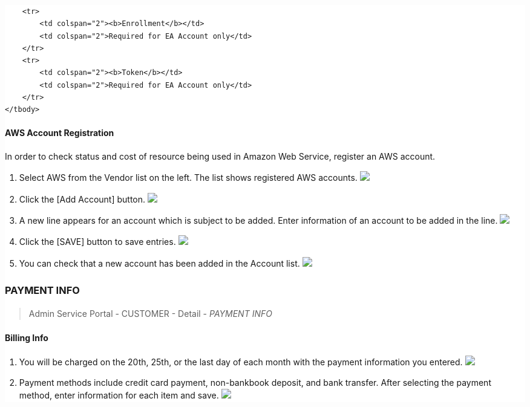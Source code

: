        <tr>
            <td colspan="2"><b>Enrollment</b></td>
            <td colspan="2">Required for EA Account only</td>
        </tr>
        <tr>
            <td colspan="2"><b>Token</b></td>
            <td colspan="2">Required for EA Account only</td>
        </tr>
    </tbody>
</table>






#### AWS Account Registration

In order to check status and cost of resource being used in Amazon Web Service, register an AWS account.

1.  Select AWS from the Vendor list on the left.
    The list shows registered AWS accounts.
    ![][customer_cloud01]

2.  Click the \[Add Account\] button.
    ![][customer_cloud02]

3.  A new line appears for an account which is subject to be added.
    Enter information of an account to be added in the line.
    ![][customer_cloud03]

4.  Click the \[SAVE\] button to save entries.
    ![][customer_cloud04]

5.  You can check that a new account has been added in the Account list.
    ![][customer_cloud05]







### PAYMENT INFO

>   Admin Service Portal - CUSTOMER - Detail - *PAYMENT INFO*

#### Billing Info

1.  You will be charged on the 20th, 25th, or the last day of each month with the payment information you entered.
    ![][customer_billinginfo01]

2.  Payment methods include credit card payment, non-bankbook deposit, and bank transfer. After selecting the payment method, enter information for each item and save.
    ![][customer_billinginfo02]


[campaign_campaign01]: ./resource/campaign_campaign01.jpg
[campaign_campaign02]: ./resource/campaign_campaign02.jpg
[campaign_campaign03]: ./resource/campaign_campaign03.jpg
[campaign_campaign04]: ./resource/campaign_campaign04.jpg
[campaign_campaign05]: ./resource/campaign_campaign05.jpg
[campaign_campaign06]: ./resource/campaign_campaign06.jpg
[campaign_campaign07]: ./resource/campaign_campaign07.jpg
[campaign_campaign08]: ./resource/campaign_campaign08.jpg
[campaign_campaign09]: ./resource/campaign_campaign09.jpg
[campaign_campaign10]: ./resource/campaign_campaign10.jpg
[campaign_campaign11]: ./resource/campaign_campaign11.jpg
[campaign_campaign12]: ./resource/campaign_campaign12.jpg
[campaign_campaign13]: ./resource/campaign_campaign13.jpg
[campaign_campaign14]: ./resource/campaign_campaign14.jpg
[campaign_campaign15]: ./resource/campaign_campaign15.jpg
[customer_customer01]: ./resource/customer_customer01.jpg
[customer_customer_summary]: ./resource/customer_customer_summary.jpg
[customer_customer_list]: ./resource/customer_customer_list.jpg
[customer_company01]: ./resource/customer_company01.jpg
[customer_company02]: ./resource/customer_company02.jpg
[customer_company03]: ./resource/customer_company03.jpg
[customer_company04]: ./resource/customer_company04@2x.jpg
[customer_service02]: ./resource/customer_service02.jpg
[customer_cloud01]: ./resource/customer_cloud01.jpg
[customer_cloud02]: ./resource/customer_cloud02.jpg
[customer_cloud03]: ./resource/customer_cloud03.jpg
[customer_cloud04]: ./resource/customer_cloud04.jpg
[customer_cloud05]: ./resource/customer_cloud05.jpg
[customer_billinginfo01]: ./resource/customer_billinginfo01.jpg
[customer_billinginfo02]: ./resource/customer_billinginfo02.jpg
[customer_billinginfo03]: ./resource/customer_billinginfo03.jpg
[customer_billinginfo04]: ./resource/customer_billinginfo04.jpg
[customer_user01]: ./resource/customer_user01.jpg
[customer_user02]: ./resource/customer_user02.jpg
[customer_user03]: ./resource/customer_user03.jpg
[customer_user04]: ./resource/customer_user04.jpg
[customer_user05]: ./resource/customer_user05.jpg
[customer_statistics01]: ./resource/customer_statistics01.jpg
[customer_companygroup01]: ./resource/customer_companygroup01.jpg
[customer_companygroup02]: ./resource/customer_companygroup02.jpg
[customer_companygroup03]: ./resource/customer_companygroup03@2x.jpg
[customer_companygroup04]: ./resource/customer_companygroup04.jpg
[customer_companygroup05]: ./resource/customer_companygroup05.jpg
[customer_partner01]: ./resource/customer_partner01.jpg
[customer_partner02]: ./resource/customer_partner02.jpg
[customer_partner03]: ./resource/customer_partner03.jpg
[customer_register01]: ./resource/customer_register01.jpg
[msp_summary01]: ./resource/msp_summary01.jpg
[msp_list01]: ./resource/msp_list01.jpg
[msp_defaultinfo02]: ./resource/msp_defaultinfo02.jpg
[msp_defaultinfo03]: ./resource/msp_defaultinfo03.jpg
[msp_defaultinfo04]: ./resource/msp_defaultinfo04.jpg
[msp_defaultinfo05]: ./resource/msp_defaultinfo05.jpg
[msp_defaultinfo06]: ./resource/msp_defaultinfo06.jpg
[msp_defaultinfo07]: ./resource/msp_defaultinfo07.jpg
[msp_defaultinfo08]: ./resource/msp_defaultinfo08.jpg
[msp_defaultinfo09]: ./resource/msp_defaultinfo09.jpg
[msp_defaultinfo10]: ./resource/msp_defaultinfo10.jpg
[msp_defaultinfo11]: ./resource/msp_defaultinfo11.jpg
[msp_company01]: ./resource/msp_company01.jpg
[msp_company03]: ./resource/msp_company03.jpg
[msp_company04]: ./resource/msp_company04@2x.jpg
[msp_service01]: ./resource/msp_service01.jpg
[msp_service02]: ./resource/msp_service02.jpg
[msp_cloud01]: ./resource/msp_cloud01.jpg
[msp_mspusage01]: ./resource/msp_mspusage01.jpg
[msp_billinginfo03]: ./resource/msp_billinginfo03.jpg
[msp_billinginfo04]: ./resource/msp_billinginfo04.jpg
[msp_permission01]: ./resource/msp_permission01.jpg
[msp_sitemngt02]: ./resource/msp_sitemngt02.jpg
[msp_sitemngt03]: ./resource/msp_sitemngt03.jpg
[msp_sitemngt04]: ./resource/msp_sitemngt04.jpg
[msp_sitemngt05]: ./resource/msp_sitemngt05.jpg
[msp_sitemngt06]: ./resource/msp_sitemngt06.jpg
[msp_sitemngt07]: ./resource/msp_sitemngt07.jpg
[operator_summary]: ./resource/operator_summary.jpg
[operator_list]: ./resource/operator_list.jpg
[operator_status01]: ./resource/operator_status01.jpg
[operator_status02]: ./resource/operator_status02.jpg
[operator_holding01]: ./resource/operator_holding01@2x.jpg
[operator_status03]: ./resource/operator_status03.jpg
[operator_joininfo01]: ./resource/operator_joininfo01.jpg
[sales_summary]: ./resource/sales_summary.jpg
[sales_list]: ./resource/sales_list.jpg
[sales_status01]: ./resource/sales_status01@2x.jpg
[sales_status02]: ./resource/sales_status02@2x.jpg
[sales_holding01]: ./resource/sales_holding01@2x.jpg
[sales_status03]: ./resource/sales_status03@2x.jpg
[sales_joininfo01]: ./resource/sales_joininfo01.jpg
[company_summary01]: ./resource/company_summary01.jpg
[company_basicinfo02]: ./resource/company_basicinfo02.jpg
[company_basicinfo03]: ./resource/company_basicinfo03.jpg
[company_basicinfo04]: ./resource/company_basicinfo04.jpg
[company_basicinfo05]: ./resource/company_basicinfo05.jpg
[company_basicinfo06]: ./resource/company_basicinfo06.jpg
[company_basicinfo07]: ./resource/company_basicinfo07.jpg
[company_basicinfo08]: ./resource/company_basicinfo08.jpg
[company_basicinfo09]: ./resource/company_basicinfo09.jpg
[company_basicinfo10]: ./resource/company_basicinfo10.jpg
[company_basicinfo11]: ./resource/company_basicinfo11.jpg
[company_company01]: ./resource/company_company01.jpg
[company_service01]: ./resource/company_service01.jpg
[company_cloud01]: ./resource/company_cloud01.jpg
[company_billinginfo01]: ./resource/company_billinginfo01.jpg
[company_billinginfo02]: ./resource/company_billinginfo02.jpg
[company_sitemngt02]: ./resource/company_sitemngt02.jpg
[company_sitemngt03]: ./resource/company_sitemngt03.jpg
[company_sitemngt04]: ./resource/company_sitemngt04.jpg
[company_sitemngt05]: ./resource/company_sitemngt05.jpg
[company_sitemngt06]: ./resource/company_sitemngt06.jpg
[company_sitemngt07]: ./resource/company_sitemngt07.jpg
[adminuser_usergroup02]: ./resource/adminuser_usergroup02.jpg
[adminuser_userlist03]: ./resource/adminuser_userlist03.jpg
[adminuser_userlist04]: ./resource/adminuser_userlist04.jpg
[adminuser_userlist05]: ./resource/adminuser_userlist05.jpg
[adminuser_usergroup02]: ./resource/adminuser_usergroup02.jpg
[adminuser_userlist03]: ./resource/adminuser_userlist03.jpg
[adminuser_userlist04]: ./resource/adminuser_userlist04.jpg
[adminuser_usergroup03]: ./resource/adminuser_usergroup03.jpg
[adminuser_usergroup04]: ./resource/adminuser_usergroup04.jpg
[adminuser_usergroup05]: ./resource/adminuser_usergroup05.jpg
[adminuser_usergroup06]: ./resource/adminuser_usergroup06@2x.jpg
[adminuser_userlist05]: ./resource/adminuser_userlist05.jpg
[support_support01]: ./resource/support_support01.jpg
[support_support02]: ./resource/support_support02.jpg
[support_support03]: ./resource/support_support03.jpg
[campaign_campaign01]: ./resource/campaign_campaign01.jpg
[campaign_campaign02]: ./resource/campaign_campaign02.jpg
[campaign_campaign03]: ./resource/campaign_campaign03.jpg
[campaign_campaign04]: ./resource/campaign_campaign04.jpg
[campaign_campaign05]: ./resource/campaign_campaign05.jpg
[campaign_campaign06]: ./resource/campaign_campaign06.jpg
[campaign_campaign07]: ./resource/campaign_campaign07.jpg
[campaign_campaign08]: ./resource/campaign_campaign08.jpg
[campaign_campaign09]: ./resource/campaign_campaign09.jpg
[campaign_campaign10]: ./resource/campaign_campaign10.jpg
[campaign_campaign11]: ./resource/campaign_campaign11.jpg
[campaign_campaign12]: ./resource/campaign_campaign12.jpg
[campaign_campaign13]: ./resource/campaign_campaign13.jpg
[campaign_campaign14]: ./resource/campaign_campaign14.jpg
[campaign_campaign15]: ./resource/campaign_campaign15.jpg